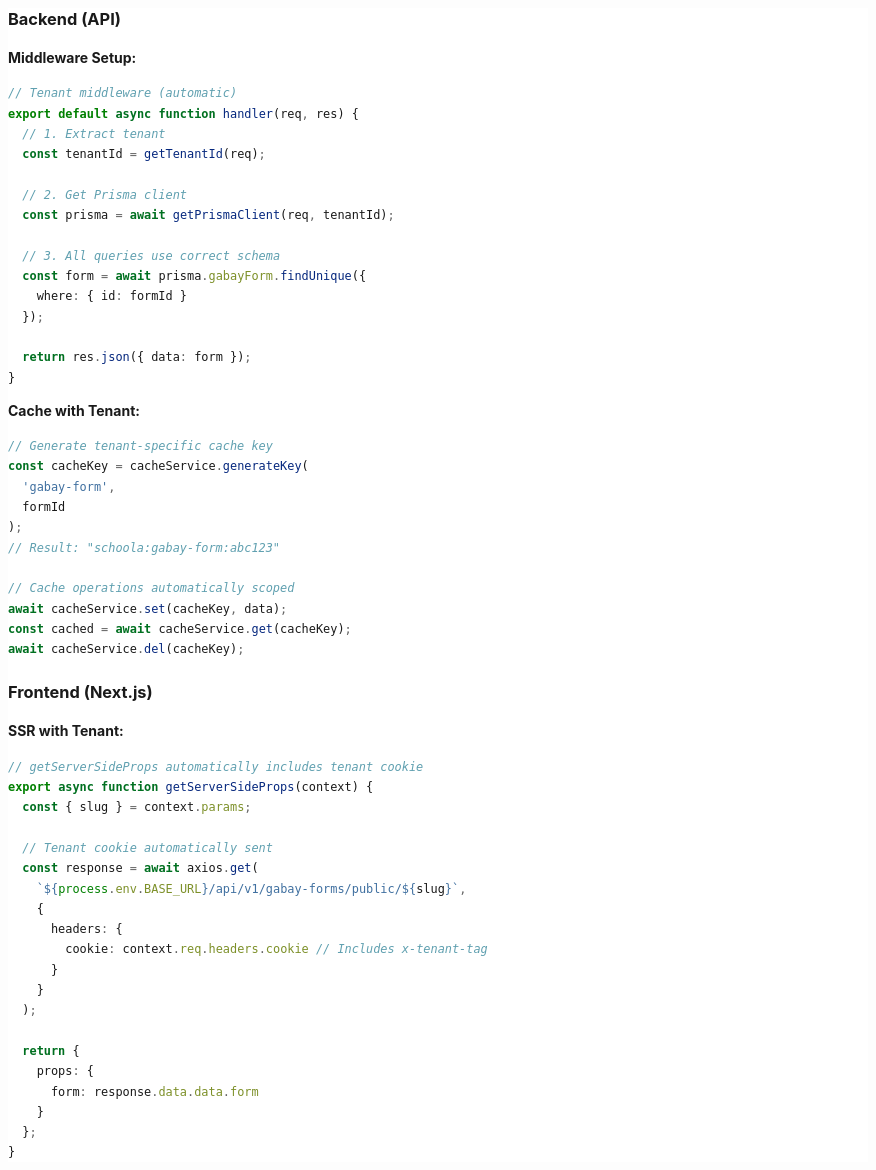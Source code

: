 ### Backend (API)

**Middleware Setup:**

```typescript
// Tenant middleware (automatic)
export default async function handler(req, res) {
  // 1. Extract tenant
  const tenantId = getTenantId(req);
  
  // 2. Get Prisma client
  const prisma = await getPrismaClient(req, tenantId);
  
  // 3. All queries use correct schema
  const form = await prisma.gabayForm.findUnique({
    where: { id: formId }
  });
  
  return res.json({ data: form });
}
```

**Cache with Tenant:**

```typescript
// Generate tenant-specific cache key
const cacheKey = cacheService.generateKey(
  'gabay-form',
  formId
);
// Result: "schoola:gabay-form:abc123"

// Cache operations automatically scoped
await cacheService.set(cacheKey, data);
const cached = await cacheService.get(cacheKey);
await cacheService.del(cacheKey);
```

### Frontend (Next.js)

**SSR with Tenant:**

```typescript
// getServerSideProps automatically includes tenant cookie
export async function getServerSideProps(context) {
  const { slug } = context.params;
  
  // Tenant cookie automatically sent
  const response = await axios.get(
    `${process.env.BASE_URL}/api/v1/gabay-forms/public/${slug}`,
    {
      headers: {
        cookie: context.req.headers.cookie // Includes x-tenant-tag
      }
    }
  );
  
  return {
    props: {
      form: response.data.data.form
    }
  };
}
```
